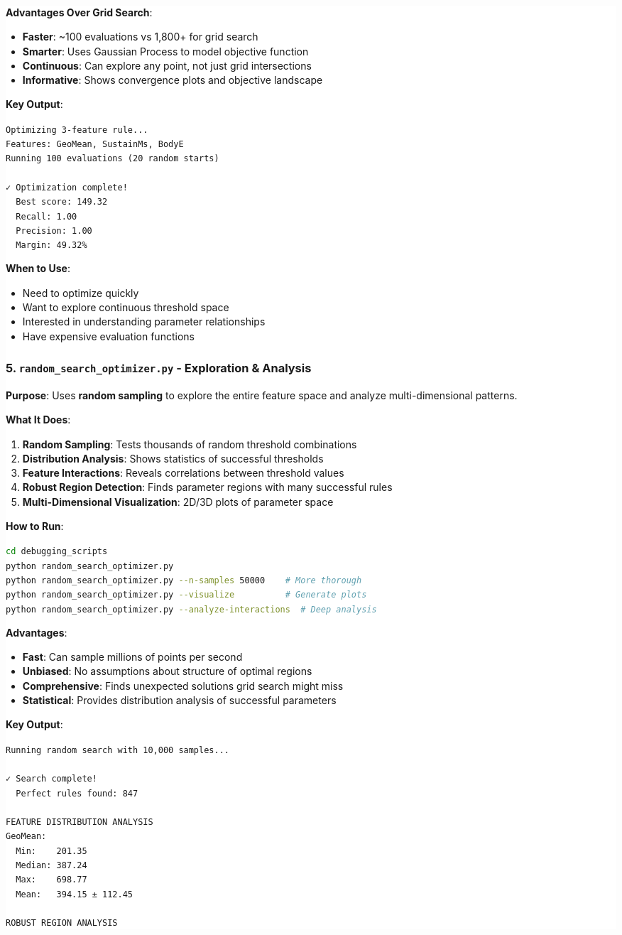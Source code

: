 **Advantages Over Grid Search**:
- **Faster**: ~100 evaluations vs 1,800+ for grid search
- **Smarter**: Uses Gaussian Process to model objective function
- **Continuous**: Can explore any point, not just grid intersections
- **Informative**: Shows convergence plots and objective landscape

**Key Output**:
```
Optimizing 3-feature rule...
Features: GeoMean, SustainMs, BodyE
Running 100 evaluations (20 random starts)

✓ Optimization complete!
  Best score: 149.32
  Recall: 1.00
  Precision: 1.00
  Margin: 49.32%
```

**When to Use**:
- Need to optimize quickly
- Want to explore continuous threshold space
- Interested in understanding parameter relationships
- Have expensive evaluation functions

### 5. `random_search_optimizer.py` - Exploration & Analysis
**Purpose**: Uses **random sampling** to explore the entire feature space and analyze multi-dimensional patterns.

**What It Does**:
1. **Random Sampling**: Tests thousands of random threshold combinations
2. **Distribution Analysis**: Shows statistics of successful thresholds
3. **Feature Interactions**: Reveals correlations between threshold values
4. **Robust Region Detection**: Finds parameter regions with many successful rules
5. **Multi-Dimensional Visualization**: 2D/3D plots of parameter space

**How to Run**:
```bash
cd debugging_scripts
python random_search_optimizer.py
python random_search_optimizer.py --n-samples 50000    # More thorough
python random_search_optimizer.py --visualize          # Generate plots
python random_search_optimizer.py --analyze-interactions  # Deep analysis
```

**Advantages**:
- **Fast**: Can sample millions of points per second
- **Unbiased**: No assumptions about structure of optimal regions
- **Comprehensive**: Finds unexpected solutions grid search might miss
- **Statistical**: Provides distribution analysis of successful parameters

**Key Output**:
```
Running random search with 10,000 samples...

✓ Search complete!
  Perfect rules found: 847

FEATURE DISTRIBUTION ANALYSIS
GeoMean:
  Min:    201.35
  Median: 387.24
  Max:    698.77
  Mean:   394.15 ± 112.45

ROBUST REGION ANALYSIS
```